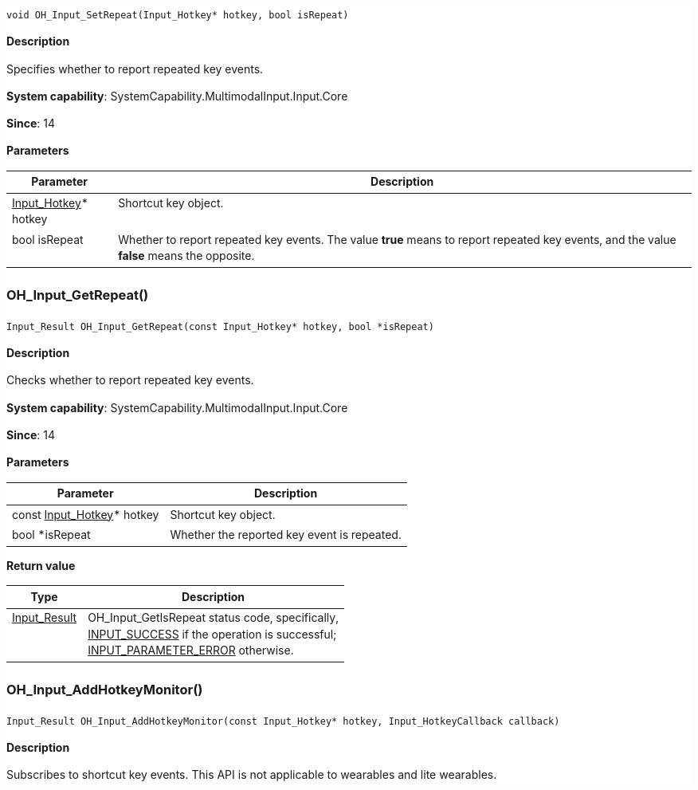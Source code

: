 ```
void OH_Input_SetRepeat(Input_Hotkey* hotkey, bool isRepeat)
```

**Description**

Specifies whether to report repeated key events.

**System capability**: SystemCapability.MultimodalInput.Input.Core

**Since**: 14


**Parameters**

| Parameter| Description|
| -- | -- |
| [Input_Hotkey](capi-input-hotkey.md)* hotkey | Shortcut key object.|
| bool isRepeat | Whether to report repeated key events. The value **true** means to report repeated key events, and the value **false** means the opposite.|

### OH_Input_GetRepeat()

```
Input_Result OH_Input_GetRepeat(const Input_Hotkey* hotkey, bool *isRepeat)
```

**Description**

Checks whether to report repeated key events.

**System capability**: SystemCapability.MultimodalInput.Input.Core

**Since**: 14


**Parameters**

| Parameter| Description|
| -- | -- |
| const [Input_Hotkey](capi-input-hotkey.md)* hotkey | Shortcut key object.|
| bool *isRepeat | Whether the reported key event is repeated.|

**Return value**

| Type| Description|
| -- | -- |
| [Input_Result](#input_result) | OH_Input_GetIsRepeat status code, specifically,<br>         [INPUT_SUCCESS](#input_result) if the operation is successful;<br>         [INPUT_PARAMETER_ERROR](#input_result) otherwise.|

### OH_Input_AddHotkeyMonitor()

```
Input_Result OH_Input_AddHotkeyMonitor(const Input_Hotkey* hotkey, Input_HotkeyCallback callback)
```

**Description**

Subscribes to shortcut key events. This API is not applicable to wearables and lite wearables.
